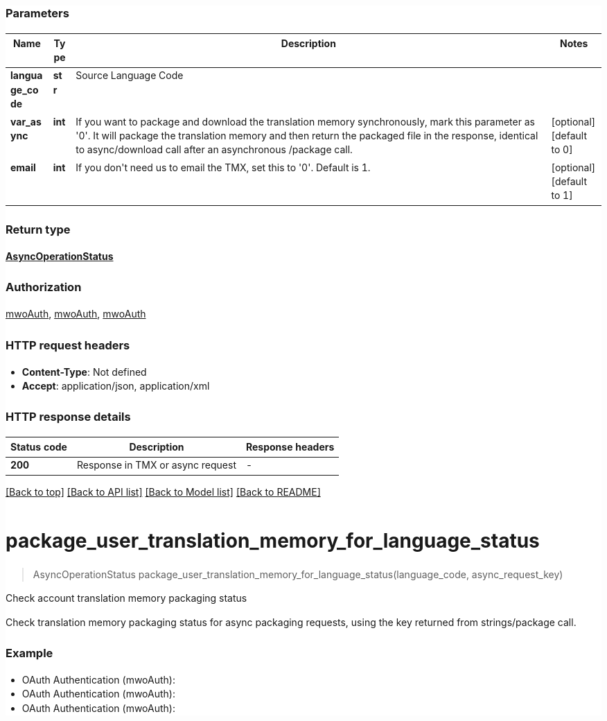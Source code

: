 ```python
```



### Parameters


Name | Type | Description  | Notes
------------- | ------------- | ------------- | -------------
 **language_code** | **str**| Source Language Code | 
 **var_async** | **int**| If you want to package and download the translation memory synchronously, mark this parameter as &#39;0&#39;. It will package the translation memory and then return the packaged file in the response, identical to async/download call after an asynchronous /package call. | [optional] [default to 0]
 **email** | **int**| If you don&#39;t need us to email the TMX, set this to &#39;0&#39;. Default is 1. | [optional] [default to 1]

### Return type

[**AsyncOperationStatus**](AsyncOperationStatus.md)

### Authorization

[mwoAuth](../README.md#mwoAuth), [mwoAuth](../README.md#mwoAuth), [mwoAuth](../README.md#mwoAuth)

### HTTP request headers

 - **Content-Type**: Not defined
 - **Accept**: application/json, application/xml

### HTTP response details

| Status code | Description | Response headers |
|-------------|-------------|------------------|
**200** | Response in TMX or async request |  -  |

[[Back to top]](#) [[Back to API list]](../README.md#documentation-for-api-endpoints) [[Back to Model list]](../README.md#documentation-for-models) [[Back to README]](../README.md)

# **package_user_translation_memory_for_language_status**
> AsyncOperationStatus package_user_translation_memory_for_language_status(language_code, async_request_key)

Check account translation memory packaging status

Check translation memory packaging status for async packaging requests, using the key returned from strings/package call.

### Example

* OAuth Authentication (mwoAuth):
* OAuth Authentication (mwoAuth):
* OAuth Authentication (mwoAuth):
